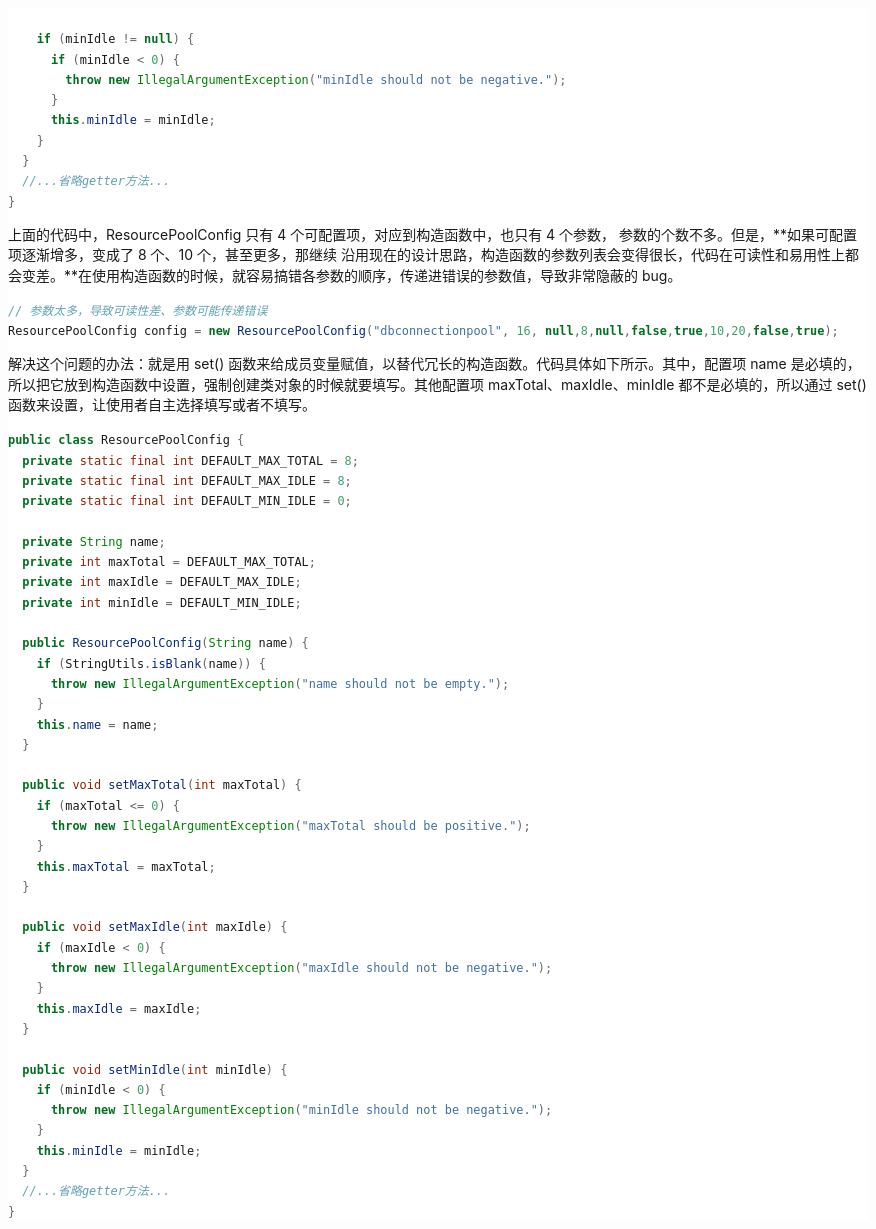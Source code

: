 ```java
    
    if (minIdle != null) {
      if (minIdle < 0) {
        throw new IllegalArgumentException("minIdle should not be negative.");
      }
      this.minIdle = minIdle;
    }
  }
  //...省略getter方法...
}

```

上面的代码中，ResourcePoolConfig 只有 4 个可配置项，对应到构造函数中，也只有 4 个参数， 参数的个数不多。但是，**如果可配置项逐渐增多，变成了 8 个、10 个，甚至更多，那继续 沿用现在的设计思路，构造函数的参数列表会变得很长，代码在可读性和易用性上都会变差。**在使用构造函数的时候，就容易搞错各参数的顺序，传递进错误的参数值，导致非常隐蔽的 bug。

```java
// 参数太多，导致可读性差、参数可能传递错误
ResourcePoolConfig config = new ResourcePoolConfig("dbconnectionpool", 16, null,8,null,false,true,10,20,false,true);
```

解决这个问题的办法：就是用 set() 函数来给成员变量赋值，以替代冗长的构造函数。代码具体如下所示。其中，配置项 name 是必填的，所以把它放到构造函数中设置，强制创建类对象的时候就要填写。其他配置项 maxTotal、maxIdle、minIdle 都不是必填的，所以通过 set() 函数来设置，让使用者自主选择填写或者不填写。

```java
public class ResourcePoolConfig {
  private static final int DEFAULT_MAX_TOTAL = 8;
  private static final int DEFAULT_MAX_IDLE = 8;
  private static final int DEFAULT_MIN_IDLE = 0;
  
  private String name;
  private int maxTotal = DEFAULT_MAX_TOTAL;
  private int maxIdle = DEFAULT_MAX_IDLE;
  private int minIdle = DEFAULT_MIN_IDLE;
  
  public ResourcePoolConfig(String name) {
    if (StringUtils.isBlank(name)) {
      throw new IllegalArgumentException("name should not be empty.");
    }
    this.name = name;
  }
  
  public void setMaxTotal(int maxTotal) {
    if (maxTotal <= 0) {
      throw new IllegalArgumentException("maxTotal should be positive.");
    }
    this.maxTotal = maxTotal;
  }
  
  public void setMaxIdle(int maxIdle) {
    if (maxIdle < 0) {
      throw new IllegalArgumentException("maxIdle should not be negative.");
    }
    this.maxIdle = maxIdle;
  }
  
  public void setMinIdle(int minIdle) {
    if (minIdle < 0) {
      throw new IllegalArgumentException("minIdle should not be negative.");
    }
    this.minIdle = minIdle;
  }
  //...省略getter方法...
}
```